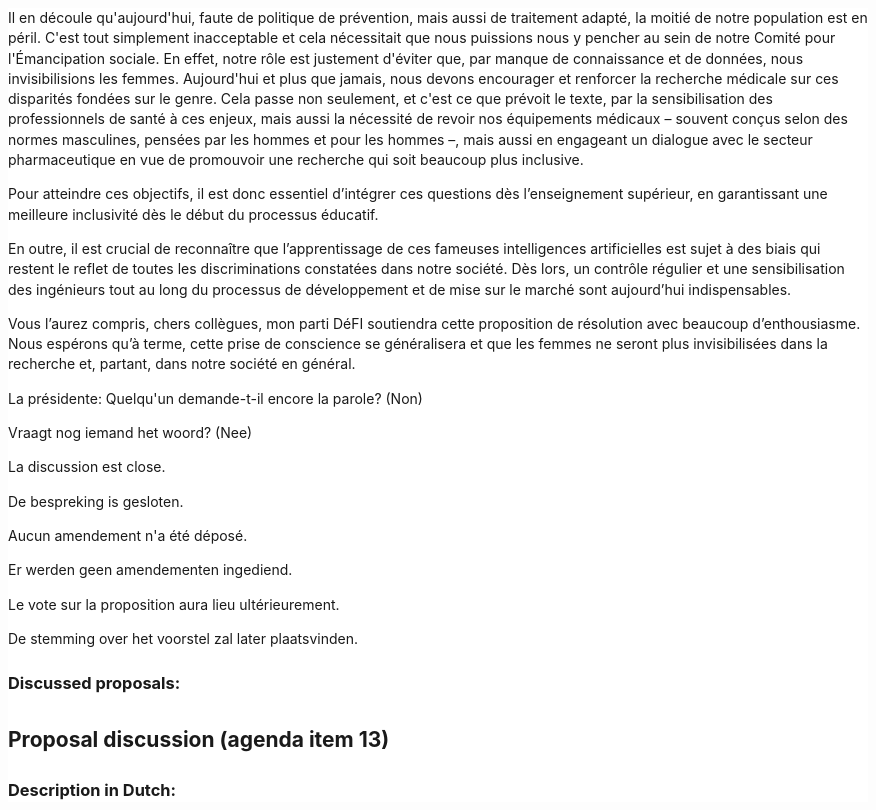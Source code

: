 

Il en découle qu'aujourd'hui, faute de politique de prévention, mais aussi de traitement adapté, la moitié de notre population est en péril. C'est tout simplement inacceptable et cela nécessitait que nous puissions nous y pencher au sein de notre Comité pour l'Émancipation sociale. En effet, notre rôle est justement d'éviter que, par manque de connaissance et de données, nous invisibilisions les femmes. Aujourd'hui et plus que jamais, nous devons encourager et renforcer la recherche médicale sur ces disparités fondées sur le genre. Cela passe non seulement, et c'est ce que prévoit le texte, par la sensibilisation des professionnels de santé à ces enjeux, mais aussi la nécessité de revoir nos équipements médicaux – souvent conçus selon des normes masculines, pensées par les hommes et pour les hommes –, mais aussi en engageant un dialogue avec le secteur pharmaceutique en vue de promouvoir une recherche qui soit beaucoup plus inclusive.



Pour atteindre ces objectifs, il est donc essentiel d’intégrer ces questions dès l’enseignement supérieur, en garantissant une meilleure inclusivité dès le début du processus éducatif.



En outre, il est crucial de reconnaître que l’apprentissage de ces fameuses intelligences artificielles est sujet à des biais qui restent le reflet de toutes les discriminations constatées dans notre société. Dès lors, un contrôle régulier et une sensibilisation des ingénieurs tout au long du processus de développement et de mise sur le marché sont aujourd’hui indispensables.



Vous l’aurez compris, chers collègues, mon parti DéFI soutiendra cette proposition de résolution avec beaucoup d’enthousiasme. Nous espérons qu’à terme, cette prise de conscience se généralisera et que les femmes ne seront plus invisibilisées dans la recherche et, partant, dans notre société en général.



La présidente: Quelqu'un demande-t-il encore la parole? (Non)

Vraagt nog iemand het woord? (Nee)



La discussion est close.

De bespreking is gesloten.



Aucun amendement n'a été déposé.

Er werden geen amendementen ingediend.



Le vote sur la proposition aura lieu ultérieurement.

De stemming over het voorstel zal later plaatsvinden.



### Discussed proposals:

## Proposal discussion (agenda item 13)

### Description in Dutch:
